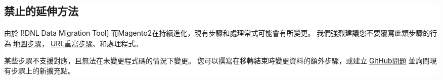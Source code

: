 ## 禁止的延伸方法

由於 [!DNL Data Migration Tool] 而Magento2在持續進化，現有步驟和處理常式可能會有所變更。 我們強烈建議您不要覆寫此類步驟的行為 [地圖步驟](technical-specification.md#map-step)， [URL重寫步驟](technical-specification.md#url-rewrite-step)、和處理程式。

某些步驟不支援對應，且無法在未變更程式碼的情況下變更。 您可以撰寫在移轉結束時變更資料的額外步驟，或建立 [GitHub問題](https://github.com/magento/data-migration-tool/issues) 並詢問現有步驟上的新擴充點。
